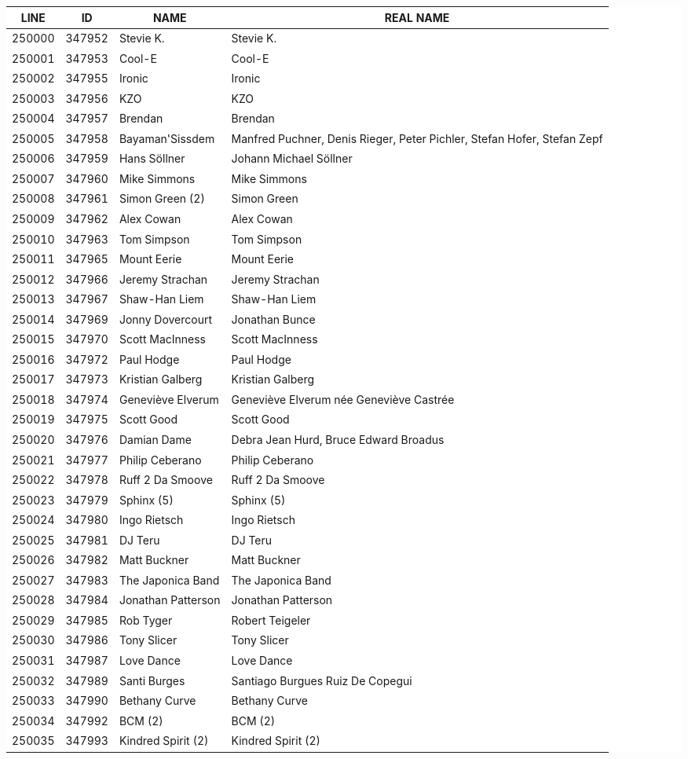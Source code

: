 | LINE   | ID        | NAME      | REAL NAME  |
| ------ | --------- | --------- | ---------- |
| 250000 | 347952 | Stevie K. | Stevie K. |
| 250001 | 347953 | Cool-E | Cool-E |
| 250002 | 347955 | Ironic | Ironic |
| 250003 | 347956 | KZO | KZO |
| 250004 | 347957 | Brendan | Brendan |
| 250005 | 347958 | Bayaman'Sissdem | Manfred Puchner, Denis Rieger, Peter Pichler, Stefan Hofer, Stefan Zepf |
| 250006 | 347959 | Hans Söllner | Johann Michael Söllner |
| 250007 | 347960 | Mike Simmons | Mike Simmons |
| 250008 | 347961 | Simon Green (2) | Simon Green |
| 250009 | 347962 | Alex Cowan | Alex Cowan |
| 250010 | 347963 | Tom Simpson | Tom Simpson |
| 250011 | 347965 | Mount Eerie | Mount Eerie |
| 250012 | 347966 | Jeremy Strachan | Jeremy Strachan |
| 250013 | 347967 | Shaw-Han Liem | Shaw-Han Liem |
| 250014 | 347969 | Jonny Dovercourt | Jonathan Bunce |
| 250015 | 347970 | Scott MacInness | Scott MacInness |
| 250016 | 347972 | Paul Hodge | Paul Hodge |
| 250017 | 347973 | Kristian Galberg | Kristian Galberg |
| 250018 | 347974 | Geneviève Elverum | Geneviève Elverum née Geneviève Castrée |
| 250019 | 347975 | Scott Good | Scott Good |
| 250020 | 347976 | Damian Dame | Debra Jean Hurd, Bruce Edward Broadus |
| 250021 | 347977 | Philip Ceberano | Philip Ceberano |
| 250022 | 347978 | Ruff 2 Da Smoove | Ruff 2 Da Smoove |
| 250023 | 347979 | Sphinx (5) | Sphinx (5) |
| 250024 | 347980 | Ingo Rietsch | Ingo Rietsch |
| 250025 | 347981 | DJ Teru | DJ Teru |
| 250026 | 347982 | Matt Buckner | Matt Buckner |
| 250027 | 347983 | The Japonica Band | The Japonica Band |
| 250028 | 347984 | Jonathan Patterson | Jonathan Patterson |
| 250029 | 347985 | Rob Tyger | Robert Teigeler |
| 250030 | 347986 | Tony Slicer | Tony Slicer |
| 250031 | 347987 | Love Dance | Love Dance |
| 250032 | 347989 | Santi Burges | Santiago Burgues Ruiz De Copegui |
| 250033 | 347990 | Bethany Curve | Bethany Curve |
| 250034 | 347992 | BCM (2) | BCM (2) |
| 250035 | 347993 | Kindred Spirit (2) | Kindred Spirit (2) |